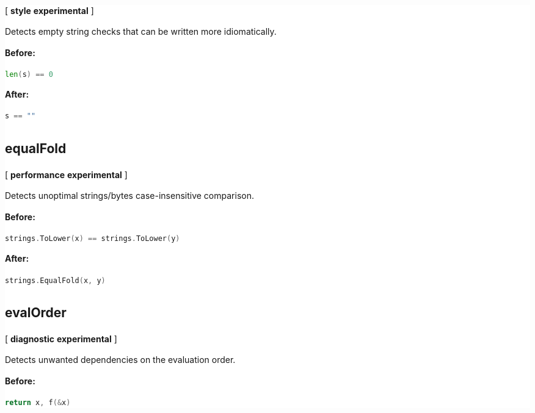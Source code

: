 [
  **style**
  **experimental** ]

Detects empty string checks that can be written more idiomatically.





**Before:**
```go
len(s) == 0
```

**After:**
```go
s == ""
```



  <a name="equalFold-ref"></a>
## equalFold

[
  **performance**
  **experimental** ]

Detects unoptimal strings/bytes case-insensitive comparison.





**Before:**
```go
strings.ToLower(x) == strings.ToLower(y)
```

**After:**
```go
strings.EqualFold(x, y)
```



  <a name="evalOrder-ref"></a>
## evalOrder

[
  **diagnostic**
  **experimental** ]

Detects unwanted dependencies on the evaluation order.





**Before:**
```go
return x, f(&x)
```

